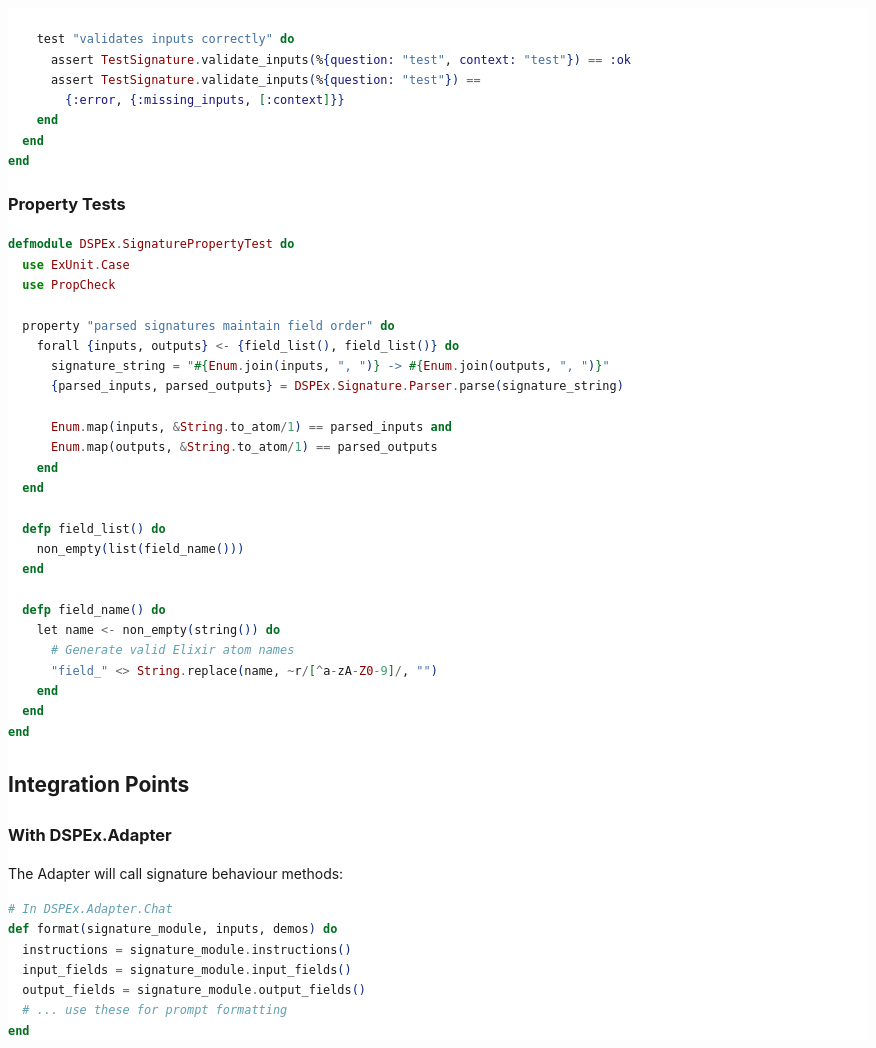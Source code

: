 ```elixir
    
    test "validates inputs correctly" do
      assert TestSignature.validate_inputs(%{question: "test", context: "test"}) == :ok
      assert TestSignature.validate_inputs(%{question: "test"}) == 
        {:error, {:missing_inputs, [:context]}}
    end
  end
end
```

### Property Tests

```elixir
defmodule DSPEx.SignaturePropertyTest do
  use ExUnit.Case
  use PropCheck
  
  property "parsed signatures maintain field order" do
    forall {inputs, outputs} <- {field_list(), field_list()} do
      signature_string = "#{Enum.join(inputs, ", ")} -> #{Enum.join(outputs, ", ")}"
      {parsed_inputs, parsed_outputs} = DSPEx.Signature.Parser.parse(signature_string)
      
      Enum.map(inputs, &String.to_atom/1) == parsed_inputs and
      Enum.map(outputs, &String.to_atom/1) == parsed_outputs
    end
  end
  
  defp field_list() do
    non_empty(list(field_name()))
  end
  
  defp field_name() do
    let name <- non_empty(string()) do
      # Generate valid Elixir atom names
      "field_" <> String.replace(name, ~r/[^a-zA-Z0-9]/, "")
    end
  end
end
```

## Integration Points

### With DSPEx.Adapter
The Adapter will call signature behaviour methods:
```elixir
# In DSPEx.Adapter.Chat
def format(signature_module, inputs, demos) do
  instructions = signature_module.instructions()
  input_fields = signature_module.input_fields()
  output_fields = signature_module.output_fields()
  # ... use these for prompt formatting
end
```
